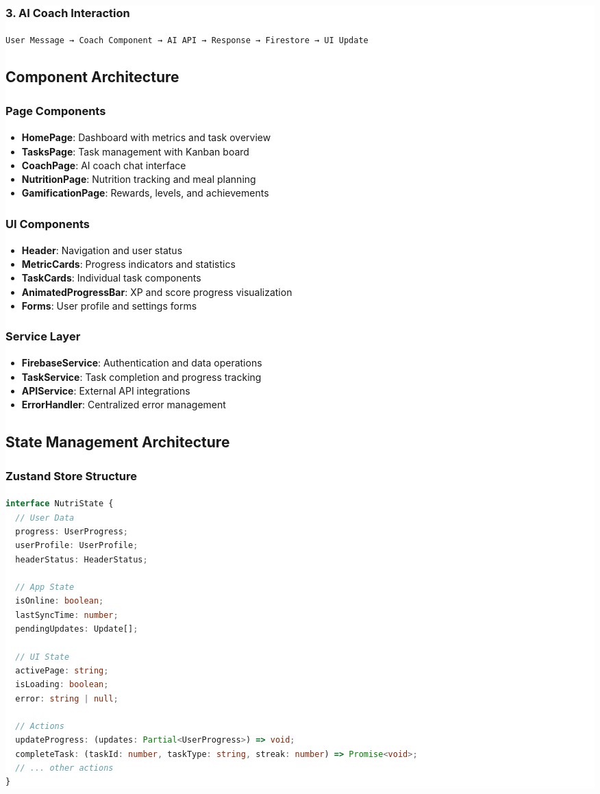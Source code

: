### 3. AI Coach Interaction
```
User Message → Coach Component → AI API → Response → Firestore → UI Update
```

## Component Architecture

### Page Components
- **HomePage**: Dashboard with metrics and task overview
- **TasksPage**: Task management with Kanban board
- **CoachPage**: AI coach chat interface
- **NutritionPage**: Nutrition tracking and meal planning
- **GamificationPage**: Rewards, levels, and achievements

### UI Components
- **Header**: Navigation and user status
- **MetricCards**: Progress indicators and statistics
- **TaskCards**: Individual task components
- **AnimatedProgressBar**: XP and score progress visualization
- **Forms**: User profile and settings forms

### Service Layer
- **FirebaseService**: Authentication and data operations
- **TaskService**: Task completion and progress tracking
- **APIService**: External API integrations
- **ErrorHandler**: Centralized error management

## State Management Architecture

### Zustand Store Structure
```typescript
interface NutriState {
  // User Data
  progress: UserProgress;
  userProfile: UserProfile;
  headerStatus: HeaderStatus;
  
  // App State
  isOnline: boolean;
  lastSyncTime: number;
  pendingUpdates: Update[];
  
  // UI State
  activePage: string;
  isLoading: boolean;
  error: string | null;
  
  // Actions
  updateProgress: (updates: Partial<UserProgress>) => void;
  completeTask: (taskId: number, taskType: string, streak: number) => Promise<void>;
  // ... other actions
}
```
